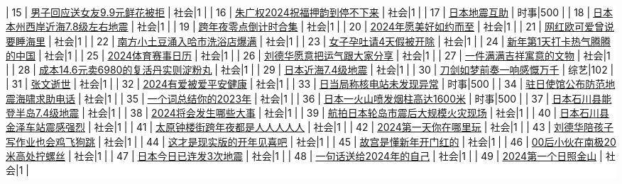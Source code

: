 | 15 | [男子回应送女友9.9元鲜花被拒](https://s.weibo.com/weibo?q=%23%E7%94%B7%E5%AD%90%E5%9B%9E%E5%BA%94%E9%80%81%E5%A5%B3%E5%8F%8B9.9%E5%85%83%E9%B2%9C%E8%8A%B1%E8%A2%AB%E6%8B%92%23) | 社会|1 |
| 16 | [朱广权2024祝福押韵到停不下来](https://s.weibo.com/weibo?q=%23%E6%9C%B1%E5%B9%BF%E6%9D%832024%E7%A5%9D%E7%A6%8F%E6%8A%BC%E9%9F%B5%E5%88%B0%E5%81%9C%E4%B8%8D%E4%B8%8B%E6%9D%A5%23) | 社会|1 |
| 17 | [日本地震互助](https://s.weibo.com/weibo?q=%23%E6%97%A5%E6%9C%AC%E5%9C%B0%E9%9C%87%E4%BA%92%E5%8A%A9%23) | 时事|500 |
| 18 | [日本本州西岸近海7.8级左右地震](https://s.weibo.com/weibo?q=%23%E6%97%A5%E6%9C%AC%E6%9C%AC%E5%B7%9E%E8%A5%BF%E5%B2%B8%E8%BF%91%E6%B5%B77.8%E7%BA%A7%E5%B7%A6%E5%8F%B3%E5%9C%B0%E9%9C%87%23) | 社会|1 |
| 19 | [跨年夜零点倒计时合集](https://s.weibo.com/weibo?q=%23%E8%B7%A8%E5%B9%B4%E5%A4%9C%E9%9B%B6%E7%82%B9%E5%80%92%E8%AE%A1%E6%97%B6%E5%90%88%E9%9B%86%23) | 社会|1 |
| 20 | [2024年愿美好如约而至](https://s.weibo.com/weibo?q=%232024%E5%B9%B4%E6%84%BF%E7%BE%8E%E5%A5%BD%E5%A6%82%E7%BA%A6%E8%80%8C%E8%87%B3%23) | 社会|1 |
| 21 | [网红欧可爱曾说要睡海里](https://s.weibo.com/weibo?q=%23%E7%BD%91%E7%BA%A2%E6%AC%A7%E5%8F%AF%E7%88%B1%E6%9B%BE%E8%AF%B4%E8%A6%81%E7%9D%A1%E6%B5%B7%E9%87%8C%23) | 社会|1 |
| 22 | [南方小土豆涌入哈市洗浴店爆满](https://s.weibo.com/weibo?q=%23%E5%8D%97%E6%96%B9%E5%B0%8F%E5%9C%9F%E8%B1%86%E6%B6%8C%E5%85%A5%E5%93%88%E5%B8%82%E6%B4%97%E6%B5%B4%E5%BA%97%E7%88%86%E6%BB%A1%23) | 社会|1 |
| 23 | [女子孕吐请4天假被开除](https://s.weibo.com/weibo?q=%23%E5%A5%B3%E5%AD%90%E5%AD%95%E5%90%90%E8%AF%B74%E5%A4%A9%E5%81%87%E8%A2%AB%E5%BC%80%E9%99%A4%23) | 社会|1 |
| 24 | [新年第1天打卡热气腾腾的中国](https://s.weibo.com/weibo?q=%23%E6%96%B0%E5%B9%B4%E7%AC%AC1%E5%A4%A9%E6%89%93%E5%8D%A1%E7%83%AD%E6%B0%94%E8%85%BE%E8%85%BE%E7%9A%84%E4%B8%AD%E5%9B%BD%23) | 社会|1 |
| 25 | [2024体育赛事日历](https://s.weibo.com/weibo?q=%232024%E4%BD%93%E8%82%B2%E8%B5%9B%E4%BA%8B%E6%97%A5%E5%8E%86%23) | 社会|1 |
| 26 | [刘德华愿意把运气跟大家分享](https://s.weibo.com/weibo?q=%23%E5%88%98%E5%BE%B7%E5%8D%8E%E6%84%BF%E6%84%8F%E6%8A%8A%E8%BF%90%E6%B0%94%E8%B7%9F%E5%A4%A7%E5%AE%B6%E5%88%86%E4%BA%AB%23) | 社会|1 |
| 27 | [一件满满吉祥寓意的文物](https://s.weibo.com/weibo?q=%23%E4%B8%80%E4%BB%B6%E6%BB%A1%E6%BB%A1%E5%90%89%E7%A5%A5%E5%AF%93%E6%84%8F%E7%9A%84%E6%96%87%E7%89%A9%23) | 社会|1 |
| 28 | [成本14.6元卖6980的复活丹实则淀粉丸](https://s.weibo.com/weibo?q=%23%E6%88%90%E6%9C%AC14.6%E5%85%83%E5%8D%966980%E7%9A%84%E5%A4%8D%E6%B4%BB%E4%B8%B9%E5%AE%9E%E5%88%99%E6%B7%80%E7%B2%89%E4%B8%B8%23) | 社会|1 |
| 29 | [日本近海7.4级地震](https://s.weibo.com/weibo?q=%23%E6%97%A5%E6%9C%AC%E8%BF%91%E6%B5%B77.4%E7%BA%A7%E5%9C%B0%E9%9C%87%23) | 社会|1 |
| 30 | [刀剑如梦前奏一响感慨万千](https://s.weibo.com/weibo?q=%23%E5%88%80%E5%89%91%E5%A6%82%E6%A2%A6%E5%89%8D%E5%A5%8F%E4%B8%80%E5%93%8D%E6%84%9F%E6%85%A8%E4%B8%87%E5%8D%83%23) | 综艺|102 |
| 31 | [张文逝世](https://s.weibo.com/weibo?q=%23%E5%BC%A0%E6%96%87%E9%80%9D%E4%B8%96%23) | 社会|1 |
| 32 | [2024有爱被爱平安健康](https://s.weibo.com/weibo?q=%232024%E6%9C%89%E7%88%B1%E8%A2%AB%E7%88%B1%E5%B9%B3%E5%AE%89%E5%81%A5%E5%BA%B7%23) | 社会|1 |
| 33 | [日当局称核电站未发现异常](https://s.weibo.com/weibo?q=%23%E6%97%A5%E5%BD%93%E5%B1%80%E7%A7%B0%E6%A0%B8%E7%94%B5%E7%AB%99%E6%9C%AA%E5%8F%91%E7%8E%B0%E5%BC%82%E5%B8%B8%23) | 时事|500 |
| 34 | [驻日使馆公布防范地震海啸求助电话](https://s.weibo.com/weibo?q=%23%E9%A9%BB%E6%97%A5%E4%BD%BF%E9%A6%86%E5%85%AC%E5%B8%83%E9%98%B2%E8%8C%83%E5%9C%B0%E9%9C%87%E6%B5%B7%E5%95%B8%E6%B1%82%E5%8A%A9%E7%94%B5%E8%AF%9D%23) | 社会|1 |
| 35 | [一个词总结你的2023年](https://s.weibo.com/weibo?q=%23%E4%B8%80%E4%B8%AA%E8%AF%8D%E6%80%BB%E7%BB%93%E4%BD%A0%E7%9A%842023%E5%B9%B4%23) | 社会|1 |
| 36 | [日本一火山喷发烟柱高达1600米](https://s.weibo.com/weibo?q=%23%E6%97%A5%E6%9C%AC%E4%B8%80%E7%81%AB%E5%B1%B1%E5%96%B7%E5%8F%91%E7%83%9F%E6%9F%B1%E9%AB%98%E8%BE%BE1600%E7%B1%B3%23) | 时事|500 |
| 37 | [日本石川县能登半岛7.4级地震](https://s.weibo.com/weibo?q=%23%E6%97%A5%E6%9C%AC%E7%9F%B3%E5%B7%9D%E5%8E%BF%E8%83%BD%E7%99%BB%E5%8D%8A%E5%B2%9B7.4%E7%BA%A7%E5%9C%B0%E9%9C%87%23) | 社会|1 |
| 38 | [2024将会发生哪些大事](https://s.weibo.com/weibo?q=%232024%E5%B0%86%E4%BC%9A%E5%8F%91%E7%94%9F%E5%93%AA%E4%BA%9B%E5%A4%A7%E4%BA%8B%23) | 社会|1 |
| 39 | [航拍日本轮岛市震后大规模火灾现场](https://s.weibo.com/weibo?q=%23%E8%88%AA%E6%8B%8D%E6%97%A5%E6%9C%AC%E8%BD%AE%E5%B2%9B%E5%B8%82%E9%9C%87%E5%90%8E%E5%A4%A7%E8%A7%84%E6%A8%A1%E7%81%AB%E7%81%BE%E7%8E%B0%E5%9C%BA%23) | 社会|1 |
| 40 | [日本石川县金泽车站震感强烈](https://s.weibo.com/weibo?q=%23%E6%97%A5%E6%9C%AC%E7%9F%B3%E5%B7%9D%E5%8E%BF%E9%87%91%E6%B3%BD%E8%BD%A6%E7%AB%99%E9%9C%87%E6%84%9F%E5%BC%BA%E7%83%88%23) | 社会|1 |
| 41 | [太原钟楼街跨年夜都是人人人人人](https://s.weibo.com/weibo?q=%23%E5%A4%AA%E5%8E%9F%E9%92%9F%E6%A5%BC%E8%A1%97%E8%B7%A8%E5%B9%B4%E5%A4%9C%E9%83%BD%E6%98%AF%E4%BA%BA%E4%BA%BA%E4%BA%BA%E4%BA%BA%E4%BA%BA%23) | 社会|1 |
| 42 | [2024第一天你在哪里玩](https://s.weibo.com/weibo?q=%232024%E7%AC%AC%E4%B8%80%E5%A4%A9%E4%BD%A0%E5%9C%A8%E5%93%AA%E9%87%8C%E7%8E%A9%23) | 社会|1 |
| 43 | [刘德华陪孩子写作业也会鸡飞狗跳](https://s.weibo.com/weibo?q=%23%E5%88%98%E5%BE%B7%E5%8D%8E%E9%99%AA%E5%AD%A9%E5%AD%90%E5%86%99%E4%BD%9C%E4%B8%9A%E4%B9%9F%E4%BC%9A%E9%B8%A1%E9%A3%9E%E7%8B%97%E8%B7%B3%23) | 社会|1 |
| 44 | [这才是现实版的开年见喜吧](https://s.weibo.com/weibo?q=%23%E8%BF%99%E6%89%8D%E6%98%AF%E7%8E%B0%E5%AE%9E%E7%89%88%E7%9A%84%E5%BC%80%E5%B9%B4%E8%A7%81%E5%96%9C%E5%90%A7%23) | 社会|1 |
| 45 | [故宫是懂新年开门红的](https://s.weibo.com/weibo?q=%23%E6%95%85%E5%AE%AB%E6%98%AF%E6%87%82%E6%96%B0%E5%B9%B4%E5%BC%80%E9%97%A8%E7%BA%A2%E7%9A%84%23) | 社会|1 |
| 46 | [00后小伙在南极20米高处拧螺丝](https://s.weibo.com/weibo?q=%2300%E5%90%8E%E5%B0%8F%E4%BC%99%E5%9C%A8%E5%8D%97%E6%9E%8120%E7%B1%B3%E9%AB%98%E5%A4%84%E6%8B%A7%E8%9E%BA%E4%B8%9D%23) | 社会|1 |
| 47 | [日本今日已连发3次地震](https://s.weibo.com/weibo?q=%23%E6%97%A5%E6%9C%AC%E4%BB%8A%E6%97%A5%E5%B7%B2%E8%BF%9E%E5%8F%913%E6%AC%A1%E5%9C%B0%E9%9C%87%23) | 社会|1 |
| 48 | [一句话送给2024年的自己](https://s.weibo.com/weibo?q=%23%E4%B8%80%E5%8F%A5%E8%AF%9D%E9%80%81%E7%BB%992024%E5%B9%B4%E7%9A%84%E8%87%AA%E5%B7%B1%23) | 社会|1 |
| 49 | [2024第一个日照金山](https://s.weibo.com/weibo?q=%232024%E7%AC%AC%E4%B8%80%E4%B8%AA%E6%97%A5%E7%85%A7%E9%87%91%E5%B1%B1%23) | 社会|1 |